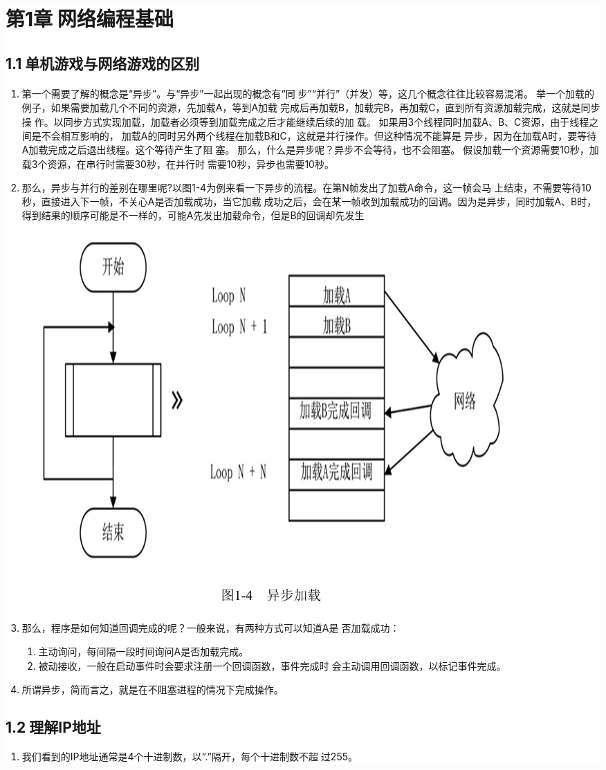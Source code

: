 # 第1章 网络编程基础

## 1.1 单机游戏与网络游戏的区别

1. 第一个需要了解的概念是“异步”。与“异步”一起出现的概念有“同 步”“并行”（并发）等，这几个概念往往比较容易混淆。 举一个加载的例子，如果需要加载几个不同的资源，先加载A，等到A加载 完成后再加载B，加载完B，再加载C，直到所有资源加载完成，这就是同步操 作。以同步方式实现加载，加载者必须等到加载完成之后才能继续后续的加 载。 如果用3个线程同时加载A、B、C资源，由于线程之间是不会相互影响的， 加载A的同时另外两个线程在加载B和C，这就是并行操作。但这种情况不能算是 异步，因为在加载A时，要等待A加载完成之后退出线程。这个等待产生了阻 塞。 那么，什么是异步呢？异步不会等待，也不会阻塞。 假设加载一个资源需要10秒，加载3个资源，在串行时需要30秒，在并行时 需要10秒，异步也需要10秒。

2. 那么，异步与并行的差别在哪里呢?以图1-4为例来看一下异步的流程。在第N帧发出了加载A命令，这一帧会马 上结束，不需要等待10秒，直接进入下一帧，不关心A是否加载成功，当它加载 成功之后，会在某一帧收到加载成功的回调。因为是异步，同时加载A、B时， 得到结果的顺序可能是不一样的，可能A先发出加载命令，但是B的回调却先发生

   ![20240611140906](./20240611140906.png)

3. 那么，程序是如何知道回调完成的呢？一般来说，有两种方式可以知道A是 否加载成功：
   1.  主动询问，每间隔一段时间询问A是否加载完成。
   2. 被动接收，一般在启动事件时会要求注册一个回调函数，事件完成时 会主动调用回调函数，以标记事件完成。
4.  所谓异步，简而言之，就是在不阻塞进程的情况下完成操作。

## 1.2 理解IP地址

1. 我们看到的IP地址通常是4个十进制数，以“.”隔开，每个十进制数不超 过255。
